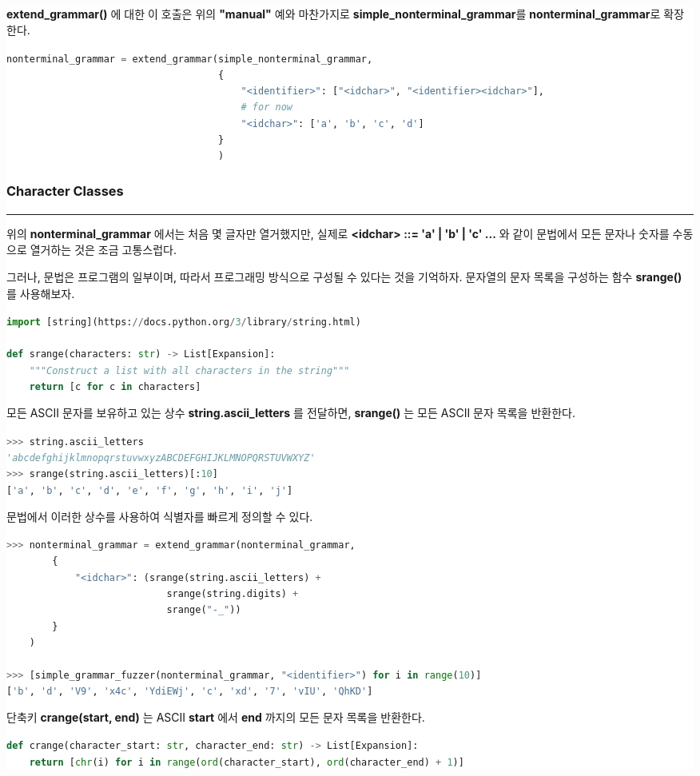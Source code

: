 **extend_grammar()** 에 대한 이 호출은 위의 **"manual"** 예와 마찬가지로 **simple_nonterminal_grammar**를 **nonterminal_grammar**로 확장한다.

```python
nonterminal_grammar = extend_grammar(simple_nonterminal_grammar,
                                     {
                                         "<identifier>": ["<idchar>", "<identifier><idchar>"],
                                         # for now
                                         "<idchar>": ['a', 'b', 'c', 'd']
                                     }
                                     )
```

### Character Classes
---

위의 **nonterminal_grammar** 에서는 처음 몇 글자만 열거했지만, 실제로 **&lt;idchar&gt; ::= 'a' | 'b' | 'c' ...** 와 같이 문법에서 모든 문자나 숫자를 수동으로 열거하는 것은 조금 고통스럽다.

그러나, 문법은 프로그램의 일부이며, 따라서 프로그래밍 방식으로 구성될 수 있다는 것을 기억하자. 문자열의 문자 목록을 구성하는 함수 **srange()** 를 사용해보자.

```python
import [string](https://docs.python.org/3/library/string.html)

def srange(characters: str) -> List[Expansion]:
    """Construct a list with all characters in the string"""
    return [c for c in characters]
```

모든 ASCII 문자를 보유하고 있는 상수 **string.ascii_letters** 를 전달하면, **srange()** 는 모든 ASCII 문자 목록을 반환한다.

```python
>>> string.ascii_letters
'abcdefghijklmnopqrstuvwxyzABCDEFGHIJKLMNOPQRSTUVWXYZ'
>>> srange(string.ascii_letters)[:10]
['a', 'b', 'c', 'd', 'e', 'f', 'g', 'h', 'i', 'j']
```

문법에서 이러한 상수를 사용하여 식별자를 빠르게 정의할 수 있다.

```python
>>> nonterminal_grammar = extend_grammar(nonterminal_grammar,
	    {
	        "<idchar>": (srange(string.ascii_letters) + 
	                        srange(string.digits) + 
	                        srange("-_"))
        }
    )

>>> [simple_grammar_fuzzer(nonterminal_grammar, "<identifier>") for i in range(10)]
['b', 'd', 'V9', 'x4c', 'YdiEWj', 'c', 'xd', '7', 'vIU', 'QhKD']
```

단축키 **crange(start, end)** 는 ASCII **start** 에서 **end** 까지의 모든 문자 목록을 반환한다.

```python
def crange(character_start: str, character_end: str) -> List[Expansion]:
    return [chr(i) for i in range(ord(character_start), ord(character_end) + 1)]
```
